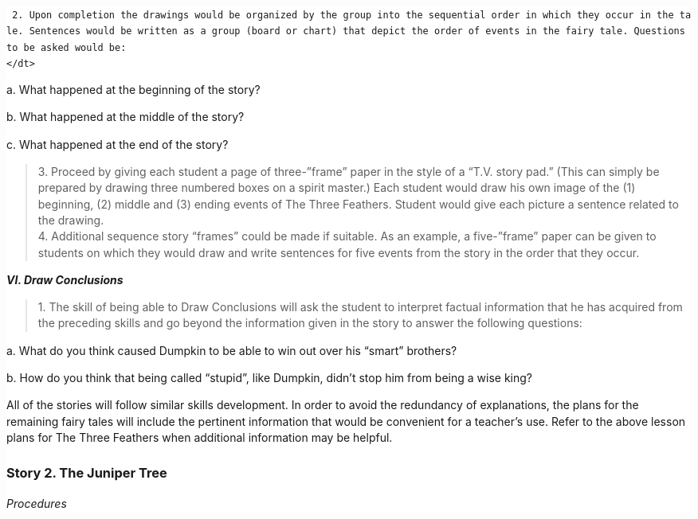      2. Upon completion the drawings would be organized by the group into the sequential order in which they occur in the tale. Sentences would be written as a group (board or chart) that depict the order of events in the fairy tale. Questions to be asked would be:
    </dt>
   </dt>
  </dl>
 </blockquote>
 a. What happened at the beginning of the story?
 <p>
  b. What happened at the middle of the story?
 </p>
 <p>
  c. What happened at the end of the story?
 </p>
<blockquote>
  <dl>
   <dt>
    3. Proceed by giving each student a page of three-”frame” paper in the style of a “T.V. story pad.” (This can simply be prepared by drawing three numbered boxes on a spirit master.) Each student would draw his own image of the (1) beginning, (2) middle and (3) ending events of The Three Feathers. Student would give each picture a sentence related to the drawing.
    <dt>
     4. Additional sequence story “frames” could be made if suitable. As an example, a five-”frame” paper can be given to students on which they would draw and write sentences for five events from the story in the order that they occur.
    </dt>
   </dt>
  </dl>
 </blockquote>
 <p>
  <b>
   <i>
    VI. Draw Conclusions
   </i>
  </b>
  <br/>
 </p>
 <blockquote>
  <dl>
   <dt>
    1. The skill of being able to Draw Conclusions will ask the student to interpret factual information that he has acquired from the preceding skills and go beyond the information given in the story to answer the following questions:
   </dt>
  </dl>
 </blockquote>
 a. What do you think caused Dumpkin to be able to win out over his “smart” brothers?
 <p>
  b. How do you think that being called “stupid”, like Dumpkin, didn’t stop him from being a wise king?
 </p>
 <p>
  All of the stories will follow similar skills development. In order to avoid the redundancy of explanations, the plans for the remaining fairy tales will include the pertinent information that would be convenient for a teacher’s use. Refer to the above lesson plans for The Three Feathers when additional information may be helpful.
 </p>
<h3>
  Story 2. The Juniper Tree
 </h3>
 <p>
  <i>
   Procedures
  </i>